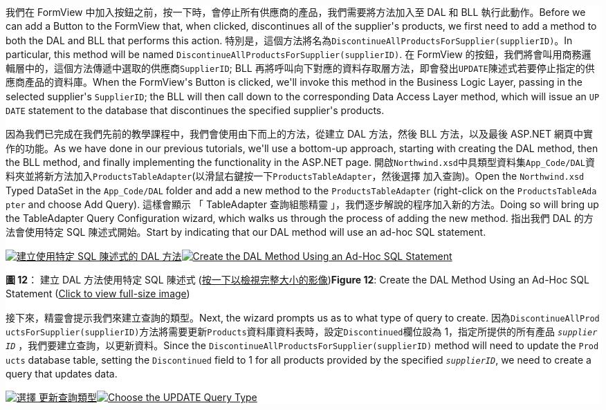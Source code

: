 <span data-ttu-id="b51ea-181">我們在 FormView 中加入按鈕之前，按一下時，會停止所有供應商的產品，我們需要將方法加入至 DAL 和 BLL 執行此動作。</span><span class="sxs-lookup"><span data-stu-id="b51ea-181">Before we can add a Button to the FormView that, when clicked, discontinues all of the supplier's products, we first need to add a method to both the DAL and BLL that performs this action.</span></span> <span data-ttu-id="b51ea-182">特別是，這個方法將名為`DiscontinueAllProductsForSupplier(supplierID)`。</span><span class="sxs-lookup"><span data-stu-id="b51ea-182">In particular, this method will be named `DiscontinueAllProductsForSupplier(supplierID)`.</span></span> <span data-ttu-id="b51ea-183">在 FormView 的按鈕，我們將會叫用商務邏輯層中的，這個方法傳遞中選取的供應商`SupplierID`; BLL 再將呼叫向下對應的資料存取層方法，即會發出`UPDATE`陳述式若要停止指定的供應商產品的資料庫。</span><span class="sxs-lookup"><span data-stu-id="b51ea-183">When the FormView's Button is clicked, we'll invoke this method in the Business Logic Layer, passing in the selected supplier's `SupplierID`; the BLL will then call down to the corresponding Data Access Layer method, which will issue an `UPDATE` statement to the database that discontinues the specified supplier's products.</span></span>

<span data-ttu-id="b51ea-184">因為我們已完成在我們先前的教學課程中，我們會使用由下而上的方法，從建立 DAL 方法，然後 BLL 方法，以及最後 ASP.NET 網頁中實作的功能。</span><span class="sxs-lookup"><span data-stu-id="b51ea-184">As we have done in our previous tutorials, we'll use a bottom-up approach, starting with creating the DAL method, then the BLL method, and finally implementing the functionality in the ASP.NET page.</span></span> <span data-ttu-id="b51ea-185">開啟`Northwind.xsd`中具類型資料集`App_Code/DAL`資料夾並將新方法加入`ProductsTableAdapter`(以滑鼠右鍵按一下`ProductsTableAdapter`，然後選擇 加入查詢)。</span><span class="sxs-lookup"><span data-stu-id="b51ea-185">Open the `Northwind.xsd` Typed DataSet in the `App_Code/DAL` folder and add a new method to the `ProductsTableAdapter` (right-click on the `ProductsTableAdapter` and choose Add Query).</span></span> <span data-ttu-id="b51ea-186">這樣會顯示 「 TableAdapter 查詢組態精靈 」，我們逐步解說的程序加入新的方法。</span><span class="sxs-lookup"><span data-stu-id="b51ea-186">Doing so will bring up the TableAdapter Query Configuration wizard, which walks us through the process of adding the new method.</span></span> <span data-ttu-id="b51ea-187">指出我們 DAL 的方法會使用特定 SQL 陳述式開始。</span><span class="sxs-lookup"><span data-stu-id="b51ea-187">Start by indicating that our DAL method will use an ad-hoc SQL statement.</span></span>


<span data-ttu-id="b51ea-188">[![建立使用特定 SQL 陳述式的 DAL 方法](adding-and-responding-to-buttons-to-a-gridview-cs/_static/image31.png)](adding-and-responding-to-buttons-to-a-gridview-cs/_static/image30.png)</span><span class="sxs-lookup"><span data-stu-id="b51ea-188">[![Create the DAL Method Using an Ad-Hoc SQL Statement](adding-and-responding-to-buttons-to-a-gridview-cs/_static/image31.png)](adding-and-responding-to-buttons-to-a-gridview-cs/_static/image30.png)</span></span>

<span data-ttu-id="b51ea-189">**圖 12**： 建立 DAL 方法使用特定 SQL 陳述式 ([按一下以檢視完整大小的影像](adding-and-responding-to-buttons-to-a-gridview-cs/_static/image32.png))</span><span class="sxs-lookup"><span data-stu-id="b51ea-189">**Figure 12**: Create the DAL Method Using an Ad-Hoc SQL Statement ([Click to view full-size image](adding-and-responding-to-buttons-to-a-gridview-cs/_static/image32.png))</span></span>


<span data-ttu-id="b51ea-190">接下來，精靈會提示我們來建立查詢的類型。</span><span class="sxs-lookup"><span data-stu-id="b51ea-190">Next, the wizard prompts us as to what type of query to create.</span></span> <span data-ttu-id="b51ea-191">因為`DiscontinueAllProductsForSupplier(supplierID)`方法將需要更新`Products`資料庫資料表時，設定`Discontinued`欄位設為 1，指定所提供的所有產品 *`supplierID`* ，我們要建立查詢，以更新資料。</span><span class="sxs-lookup"><span data-stu-id="b51ea-191">Since the `DiscontinueAllProductsForSupplier(supplierID)` method will need to update the `Products` database table, setting the `Discontinued` field to 1 for all products provided by the specified *`supplierID`*, we need to create a query that updates data.</span></span>


<span data-ttu-id="b51ea-192">[![選擇 更新查詢類型](adding-and-responding-to-buttons-to-a-gridview-cs/_static/image34.png)](adding-and-responding-to-buttons-to-a-gridview-cs/_static/image33.png)</span><span class="sxs-lookup"><span data-stu-id="b51ea-192">[![Choose the UPDATE Query Type](adding-and-responding-to-buttons-to-a-gridview-cs/_static/image34.png)](adding-and-responding-to-buttons-to-a-gridview-cs/_static/image33.png)</span></span>
